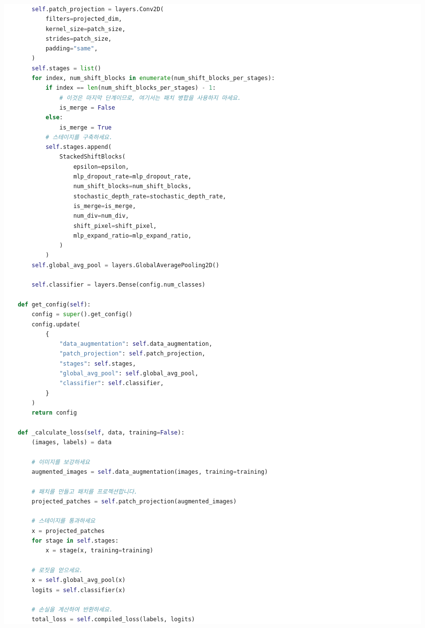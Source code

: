```python
        self.patch_projection = layers.Conv2D(
            filters=projected_dim,
            kernel_size=patch_size,
            strides=patch_size,
            padding="same",
        )
        self.stages = list()
        for index, num_shift_blocks in enumerate(num_shift_blocks_per_stages):
            if index == len(num_shift_blocks_per_stages) - 1:
                # 이것은 마지막 단계이므로, 여기서는 패치 병합을 사용하지 마세요.
                is_merge = False
            else:
                is_merge = True
            # 스테이지를 구축하세요.
            self.stages.append(
                StackedShiftBlocks(
                    epsilon=epsilon,
                    mlp_dropout_rate=mlp_dropout_rate,
                    num_shift_blocks=num_shift_blocks,
                    stochastic_depth_rate=stochastic_depth_rate,
                    is_merge=is_merge,
                    num_div=num_div,
                    shift_pixel=shift_pixel,
                    mlp_expand_ratio=mlp_expand_ratio,
                )
            )
        self.global_avg_pool = layers.GlobalAveragePooling2D()

        self.classifier = layers.Dense(config.num_classes)

    def get_config(self):
        config = super().get_config()
        config.update(
            {
                "data_augmentation": self.data_augmentation,
                "patch_projection": self.patch_projection,
                "stages": self.stages,
                "global_avg_pool": self.global_avg_pool,
                "classifier": self.classifier,
            }
        )
        return config

    def _calculate_loss(self, data, training=False):
        (images, labels) = data

        # 이미지를 보강하세요
        augmented_images = self.data_augmentation(images, training=training)

        # 패치를 만들고 패치를 프로젝션합니다.
        projected_patches = self.patch_projection(augmented_images)

        # 스테이지를 통과하세요
        x = projected_patches
        for stage in self.stages:
            x = stage(x, training=training)

        # 로짓을 얻으세요.
        x = self.global_avg_pool(x)
        logits = self.classifier(x)

        # 손실을 계산하여 반환하세요.
        total_loss = self.compiled_loss(labels, logits)
```